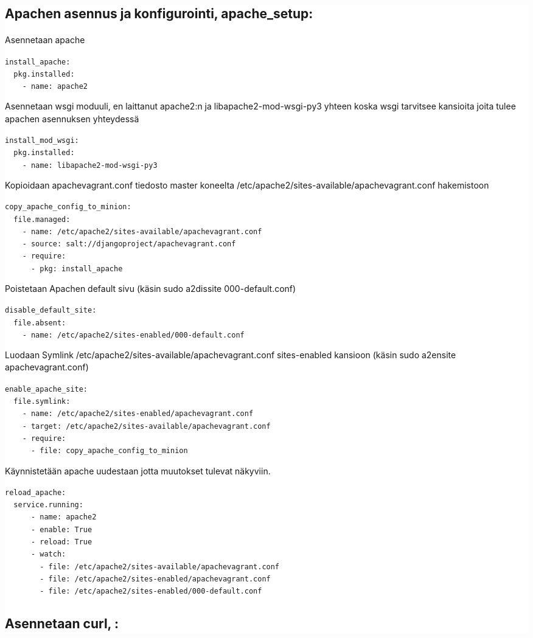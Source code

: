 ## Apachen asennus ja konfigurointi, apache_setup:

Asennetaan apache

	install_apache:
	  pkg.installed:
	    - name: apache2

Asennetaan wsgi moduuli, en laittanut apache2:n ja libapache2-mod-wsgi-py3 yhteen koska wsgi tarvitsee kansioita joita tulee apachen asennuksen yhteydessä

	install_mod_wsgi:
	  pkg.installed:
	    - name: libapache2-mod-wsgi-py3

Kopioidaan apachevagrant.conf tiedosto master koneelta /etc/apache2/sites-available/apachevagrant.conf hakemistoon

	copy_apache_config_to_minion:
	  file.managed:
	    - name: /etc/apache2/sites-available/apachevagrant.conf
	    - source: salt://djangoproject/apachevagrant.conf
	    - require:
	      - pkg: install_apache

Poistetaan Apachen default sivu (käsin sudo a2dissite 000-default.conf)

	disable_default_site:
	  file.absent:
	    - name: /etc/apache2/sites-enabled/000-default.conf

Luodaan Symlink /etc/apache2/sites-available/apachevagrant.conf sites-enabled kansioon (käsin sudo a2ensite apachevagrant.conf)

	enable_apache_site:
	  file.symlink:
	    - name: /etc/apache2/sites-enabled/apachevagrant.conf
	    - target: /etc/apache2/sites-available/apachevagrant.conf
	    - require:
	      - file: copy_apache_config_to_minion

Käynnistetään apache uudestaan jotta muutokset tulevat näkyviin.

	reload_apache:
	  service.running:
	      - name: apache2
	      - enable: True
	      - reload: True
	      - watch:
	        - file: /etc/apache2/sites-available/apachevagrant.conf
	        - file: /etc/apache2/sites-enabled/apachevagrant.conf
	        - file: /etc/apache2/sites-enabled/000-default.conf

## Asennetaan curl, :
